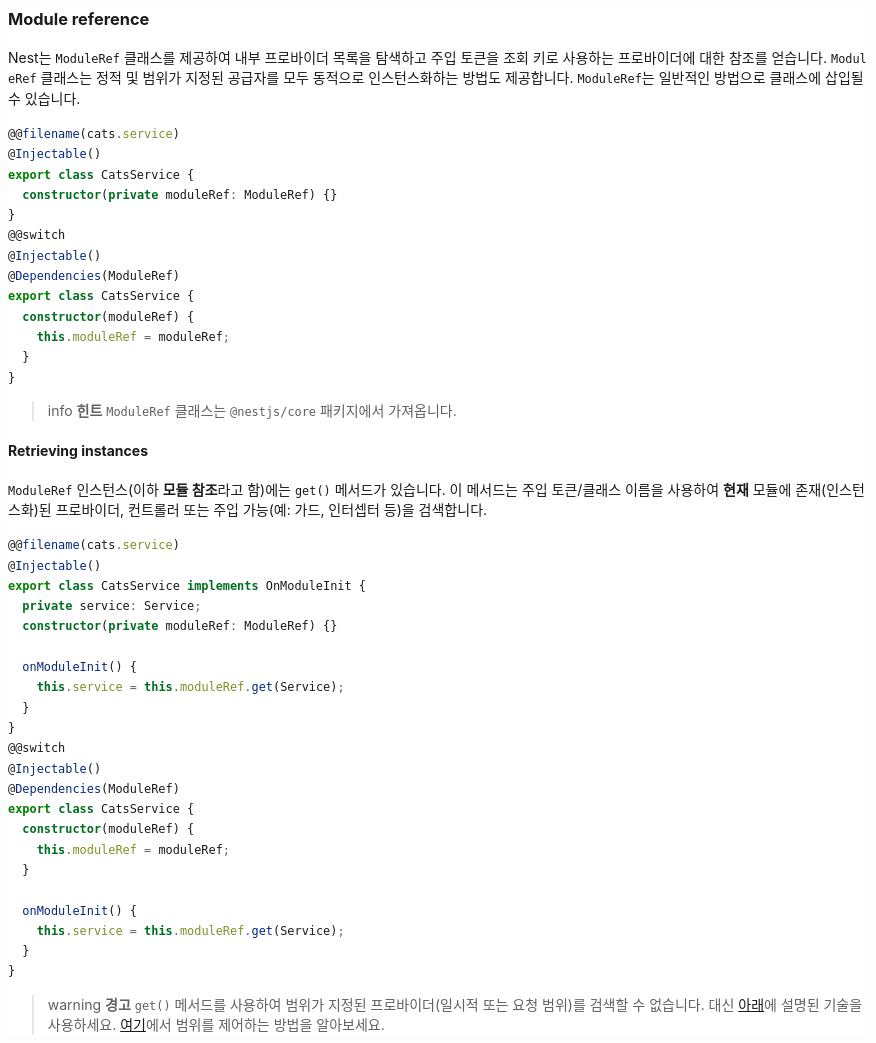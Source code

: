 ### Module reference

Nest는 `ModuleRef` 클래스를 제공하여 내부 프로바이더 목록을 탐색하고 주입 토큰을 조회 키로 사용하는 프로바이더에 대한 참조를 얻습니다. `ModuleRef` 클래스는 정적 및 범위가 지정된 공급자를 모두 동적으로 인스턴스화하는 방법도 제공합니다. `ModuleRef`는 일반적인 방법으로 클래스에 삽입될 수 있습니다.

```typescript
@@filename(cats.service)
@Injectable()
export class CatsService {
  constructor(private moduleRef: ModuleRef) {}
}
@@switch
@Injectable()
@Dependencies(ModuleRef)
export class CatsService {
  constructor(moduleRef) {
    this.moduleRef = moduleRef;
  }
}
```

> info **힌트** `ModuleRef` 클래스는 `@nestjs/core` 패키지에서 가져옵니다.

#### Retrieving instances

`ModuleRef` 인스턴스(이하 **모듈 참조**라고 함)에는 `get()` 메서드가 있습니다. 이 메서드는 주입 토큰/클래스 이름을 사용하여 **현재** 모듈에 존재(인스턴스화)된 프로바이더, 컨트롤러 또는 주입 가능(예: 가드, 인터셉터 등)을 검색합니다.

```typescript
@@filename(cats.service)
@Injectable()
export class CatsService implements OnModuleInit {
  private service: Service;
  constructor(private moduleRef: ModuleRef) {}

  onModuleInit() {
    this.service = this.moduleRef.get(Service);
  }
}
@@switch
@Injectable()
@Dependencies(ModuleRef)
export class CatsService {
  constructor(moduleRef) {
    this.moduleRef = moduleRef;
  }

  onModuleInit() {
    this.service = this.moduleRef.get(Service);
  }
}
```

> warning **경고** `get()` 메서드를 사용하여 범위가 지정된 프로바이더(일시적 또는 요청 범위)를 검색할 수 없습니다. 대신 [아래](/fundamentals/module-ref#resolving-scoped-providers)에 설명된 기술을 사용하세요. [여기](/fundamentals/injection-scopes)에서 범위를 제어하는 방법을 알아보세요.
